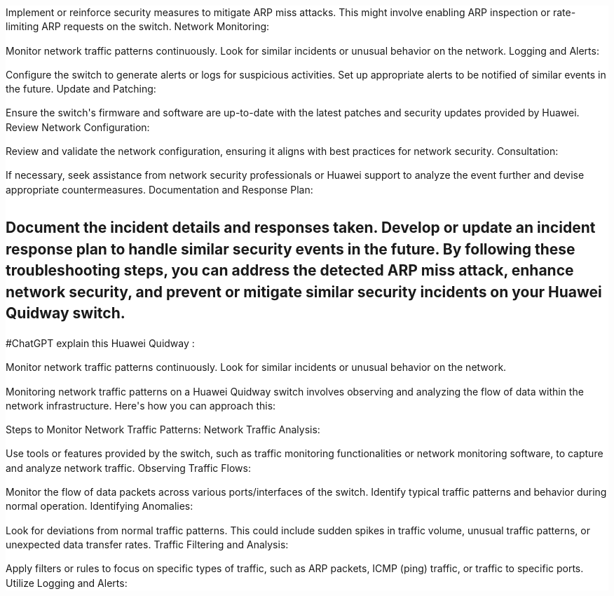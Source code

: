 Implement or reinforce security measures to mitigate ARP miss attacks. This might involve enabling ARP inspection or rate-limiting ARP requests on the switch.
Network Monitoring:

Monitor network traffic patterns continuously. Look for similar incidents or unusual behavior on the network.
Logging and Alerts:

Configure the switch to generate alerts or logs for suspicious activities. Set up appropriate alerts to be notified of similar events in the future.
Update and Patching:

Ensure the switch's firmware and software are up-to-date with the latest patches and security updates provided by Huawei.
Review Network Configuration:

Review and validate the network configuration, ensuring it aligns with best practices for network security.
Consultation:

If necessary, seek assistance from network security professionals or Huawei support to analyze the event further and devise appropriate countermeasures.
Documentation and Response Plan:

Document the incident details and responses taken. Develop or update an incident response plan to handle similar security events in the future.
By following these troubleshooting steps, you can address the detected ARP miss attack, enhance network security, and prevent or mitigate similar security incidents on your Huawei Quidway  switch.
---------------------------------------------------------------------------------------------------------------------
#ChatGPT
explain this Huawei Quidway  :

Monitor network traffic patterns continuously. Look for similar incidents or unusual behavior on the network.


Monitoring network traffic patterns on a Huawei Quidway  switch involves observing and analyzing the flow of data within the network infrastructure. Here's how you can approach this:

Steps to Monitor Network Traffic Patterns:
Network Traffic Analysis:

Use tools or features provided by the switch, such as traffic monitoring functionalities or network monitoring software, to capture and analyze network traffic.
Observing Traffic Flows:

Monitor the flow of data packets across various ports/interfaces of the switch. Identify typical traffic patterns and behavior during normal operation.
Identifying Anomalies:

Look for deviations from normal traffic patterns. This could include sudden spikes in traffic volume, unusual traffic patterns, or unexpected data transfer rates.
Traffic Filtering and Analysis:

Apply filters or rules to focus on specific types of traffic, such as ARP packets, ICMP (ping) traffic, or traffic to specific ports.
Utilize Logging and Alerts:
